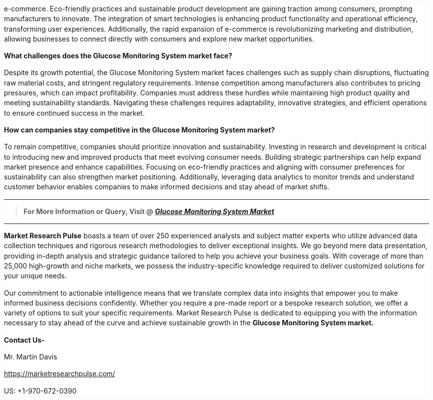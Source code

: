 e-commerce. Eco-friendly practices and sustainable product development are gaining traction among consumers, prompting manufacturers to innovate. The integration of smart technologies is enhancing product functionality and operational efficiency, transforming user experiences. Additionally, the rapid expansion of e-commerce is revolutionizing marketing and distribution, allowing businesses to connect directly with consumers and explore new market opportunities.</p><p><strong>What challenges does the Glucose Monitoring System market face?</strong></p><p>Despite its growth potential, the Glucose Monitoring System market faces challenges such as supply chain disruptions, fluctuating raw material costs, and stringent regulatory requirements. Intense competition among manufacturers also contributes to pricing pressures, which can impact profitability. Companies must address these hurdles while maintaining high product quality and meeting sustainability standards. Navigating these challenges requires adaptability, innovative strategies, and efficient operations to ensure continued success in the market.</p><p><strong>How can companies stay competitive in the Glucose Monitoring System market?</strong></p><p>To remain competitive, companies should prioritize innovation and sustainability. Investing in research and development is critical to introducing new and improved products that meet evolving consumer needs. Building strategic partnerships can help expand market presence and enhance capabilities. Focusing on eco-friendly practices and aligning with consumer preferences for sustainability can also strengthen market positioning. Additionally, leveraging data analytics to monitor trends and understand customer behavior enables companies to make informed decisions and stay ahead of market shifts.</p><hr /><blockquote><p><strong>For More Information or Query, Visit @&nbsp;<em><a href="https://marketresearchpulse.com/report/137137/glucose-monitoring-system-market?utm_source=Linkedin&utm_medium=023">Glucose Monitoring System Market</a></em></strong></p></blockquote><hr /><p><strong>Market Research Pulse</strong> boasts a team of over 250 experienced analysts and subject matter experts who utilize advanced data collection techniques and rigorous research methodologies to deliver exceptional insights. We go beyond mere data presentation, providing in-depth analysis and strategic guidance tailored to help you achieve your business goals. With coverage of more than 25,000 high-growth and niche markets, we possess the industry-specific knowledge required to deliver customized solutions for your unique needs.</p><p>Our commitment to actionable intelligence means that we translate complex data into insights that empower you to make informed business decisions confidently. Whether you require a pre-made report or a bespoke research solution, we offer a variety of options to suit your specific requirements. Market Research Pulse is dedicated to equipping you with the information necessary to stay ahead of the curve and achieve sustainable growth in the <strong>Glucose Monitoring System market.</strong></p><p><strong>Contact Us-</strong></p><p>Mr. Martin Davis</p><p>https://marketresearchpulse.com/</p><p>US: +1-970-672-0390</p>